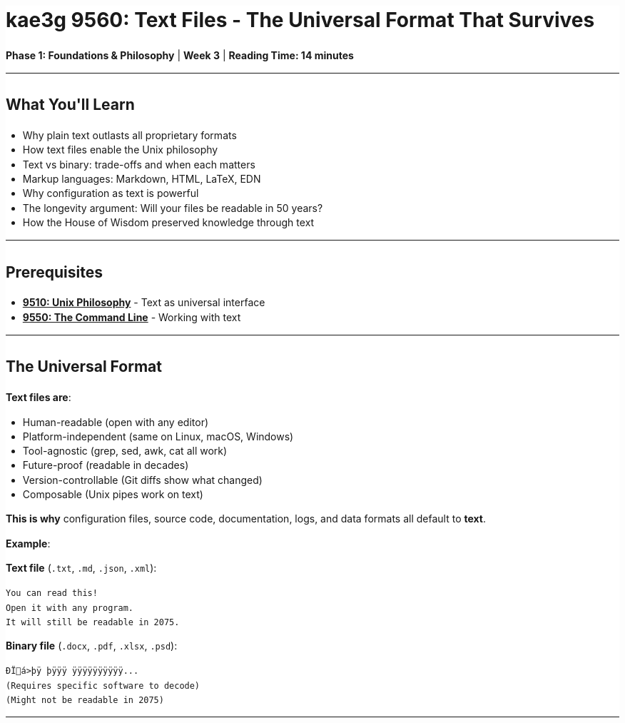 # kae3g 9560: Text Files - The Universal Format That Survives

**Phase 1: Foundations & Philosophy** | **Week 3** | **Reading Time: 14 minutes**

---

## What You'll Learn

- Why plain text outlasts all proprietary formats
- How text files enable the Unix philosophy
- Text vs binary: trade-offs and when each matters
- Markup languages: Markdown, HTML, LaTeX, EDN
- Why configuration as text is powerful
- The longevity argument: Will your files be readable in 50 years?
- How the House of Wisdom preserved knowledge through text

---

## Prerequisites

- **[9510: Unix Philosophy](/12025-10/9510-unix-philosophy-do-one-thing-well)** - Text as universal interface
- **[9550: The Command Line](/12025-10/9550-command-line-your-primary-interface)** - Working with text

---

## The Universal Format

**Text files are**:
- Human-readable (open with any editor)
- Platform-independent (same on Linux, macOS, Windows)
- Tool-agnostic (grep, sed, awk, cat all work)
- Future-proof (readable in decades)
- Version-controllable (Git diffs show what changed)
- Composable (Unix pipes work on text)

**This is why** configuration files, source code, documentation, logs, and data formats all default to **text**.

**Example**:

**Text file** (`.txt`, `.md`, `.json`, `.xml`):
```
You can read this!
Open it with any program.
It will still be readable in 2075.
```

**Binary file** (`.docx`, `.pdf`, `.xlsx`, `.psd`):
```
ÐÏࡱá>þÿ þÿÿÿ ÿÿÿÿÿÿÿÿÿÿ...
(Requires specific software to decode)
(Might not be readable in 2075)
```

---